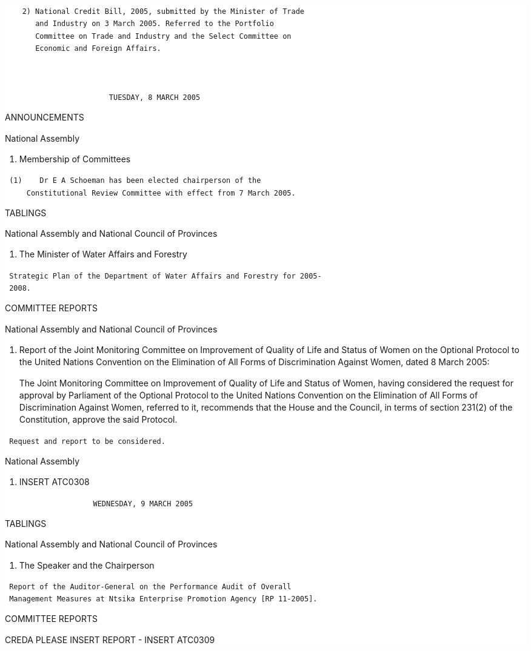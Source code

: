 
        2) National Credit Bill, 2005, submitted by the Minister of Trade
           and Industry on 3 March 2005. Referred to the Portfolio
           Committee on Trade and Industry and the Select Committee on
           Economic and Foreign Affairs.



                            TUESDAY, 8 MARCH 2005


ANNOUNCEMENTS

National Assembly

1.    Membership of Committees


     (1)    Dr E A Schoeman has been elected chairperson of the
         Constitutional Review Committee with effect from 7 March 2005.

TABLINGS

National Assembly and National Council of Provinces

1.    The Minister of Water Affairs and Forestry

     Strategic Plan of the Department of Water Affairs and Forestry for 2005-
     2008.

COMMITTEE REPORTS

National Assembly and National Council of Provinces

1.    Report of the Joint Monitoring Committee on Improvement of Quality of
     Life and Status of Women on the Optional Protocol to the United Nations
     Convention on the Elimination of All Forms of Discrimination Against
     Women, dated 8 March 2005:

         The Joint Monitoring Committee on Improvement of Quality of Life
         and Status of Women, having considered the request for approval by
         Parliament of the Optional Protocol to the United Nations
         Convention on the Elimination of All Forms of Discrimination
         Against Women, referred to it, recommends that the House and the
         Council, in terms of section 231(2) of the Constitution, approve
         the said Protocol.

     Request and report to be considered.

National Assembly

1.    INSERT   ATC0308


                           WEDNESDAY, 9 MARCH 2005


TABLINGS

National Assembly and National Council of Provinces

1.    The Speaker and the Chairperson

     Report of the Auditor-General on the Performance Audit of Overall
     Management Measures at Ntsika Enterprise Promotion Agency [RP 11-2005].

COMMITTEE REPORTS

CREDA PLEASE INSERT REPORT - INSERT ATC0309


